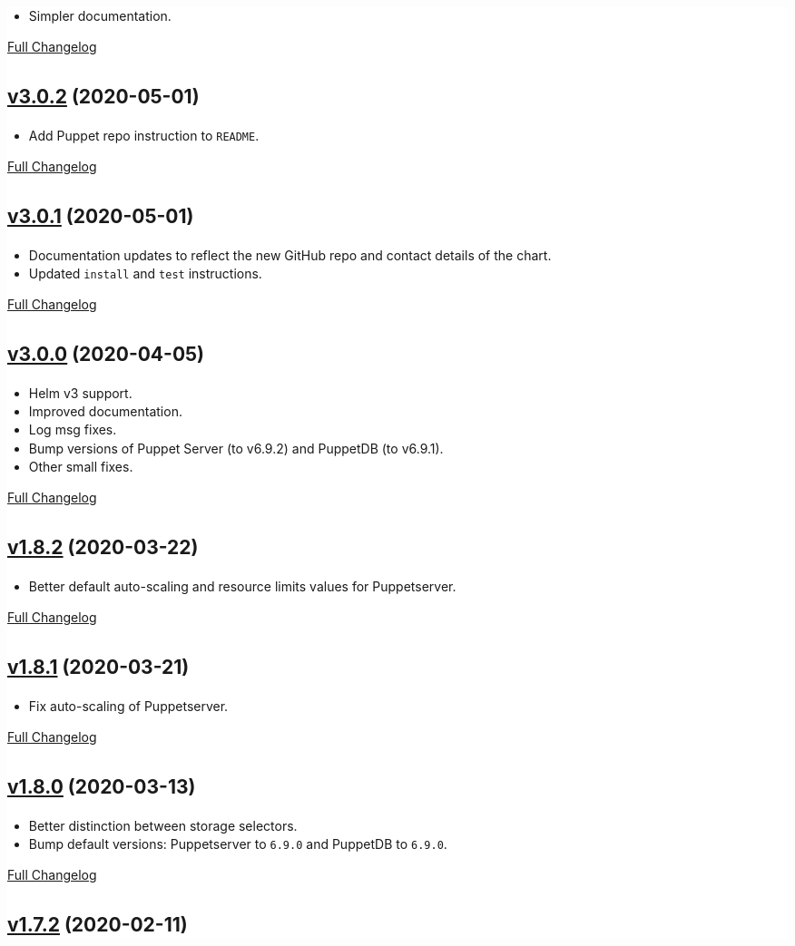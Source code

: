 - Simpler documentation.

[Full Changelog](https://github.com/puppetlabs/puppetserver-helm-chart/compare/v3.0.2...v4.0.0)

## [v3.0.2](https://github.com/puppetlabs/puppetserver-helm-chart/tree/v3.0.2) (2020-05-01)

- Add Puppet repo instruction to `README`.

[Full Changelog](https://github.com/puppetlabs/puppetserver-helm-chart/compare/v3.0.1...v3.0.2)

## [v3.0.1](https://github.com/puppetlabs/puppetserver-helm-chart/tree/v3.0.1) (2020-05-01)

- Documentation updates to reflect the new GitHub repo and contact details of the chart.
- Updated `install` and `test` instructions.

[Full Changelog](https://github.com/puppetlabs/puppetserver-helm-chart/compare/v3.0.0...v3.0.1)

## [v3.0.0](https://github.com/puppetlabs/puppetserver-helm-chart/tree/v3.0.0) (2020-04-05)

- Helm v3 support.
- Improved documentation.
- Log msg fixes.
- Bump versions of Puppet Server (to v6.9.2) and PuppetDB (to v6.9.1).
- Other small fixes.

[Full Changelog](https://github.com/puppetlabs/puppetserver-helm-chart/compare/v1.8.2...v3.0.0)

## [v1.8.2](https://github.com/puppetlabs/puppetserver-helm-chart/tree/v1.8.2) (2020-03-22)

- Better default auto-scaling and resource limits values for Puppetserver.

[Full Changelog](https://github.com/puppetlabs/puppetserver-helm-chart/compare/v1.8.1...v1.8.2)

## [v1.8.1](https://github.com/puppetlabs/puppetserver-helm-chart/tree/v1.8.1) (2020-03-21)

- Fix auto-scaling of Puppetserver.

[Full Changelog](https://github.com/puppetlabs/puppetserver-helm-chart/compare/v1.8.0...v1.8.1)

## [v1.8.0](https://github.com/puppetlabs/puppetserver-helm-chart/tree/v1.8.0) (2020-03-13)

- Better distinction between storage selectors.
- Bump default versions: Puppetserver to `6.9.0` and PuppetDB to `6.9.0`.

[Full Changelog](https://github.com/puppetlabs/puppetserver-helm-chart/compare/v1.7.2...v1.8.0)

## [v1.7.2](https://github.com/puppetlabs/puppetserver-helm-chart/tree/v1.7.2) (2020-02-11)
